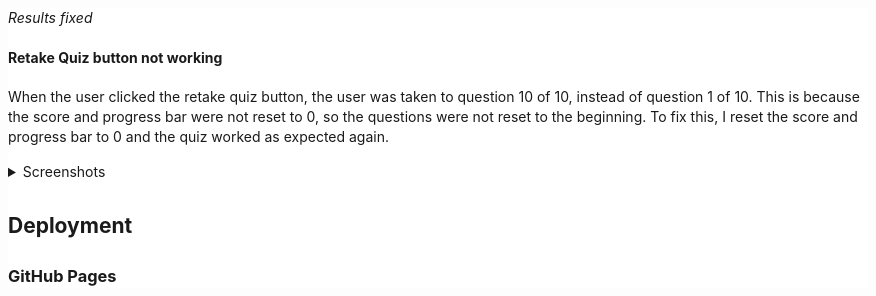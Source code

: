 _Results fixed_

</details>

#### Retake Quiz button not working

When the user clicked the retake quiz button, the user was taken to question 10 of 10, instead of question 1 of 10. This is because the score and progress bar were not reset to 0, so the questions were not reset to the beginning. To fix this, I reset the score and progress bar to 0 and the quiz worked as expected again.

<details><summary>Screenshots</summary></details>

## Deployment

### GitHub Pages
